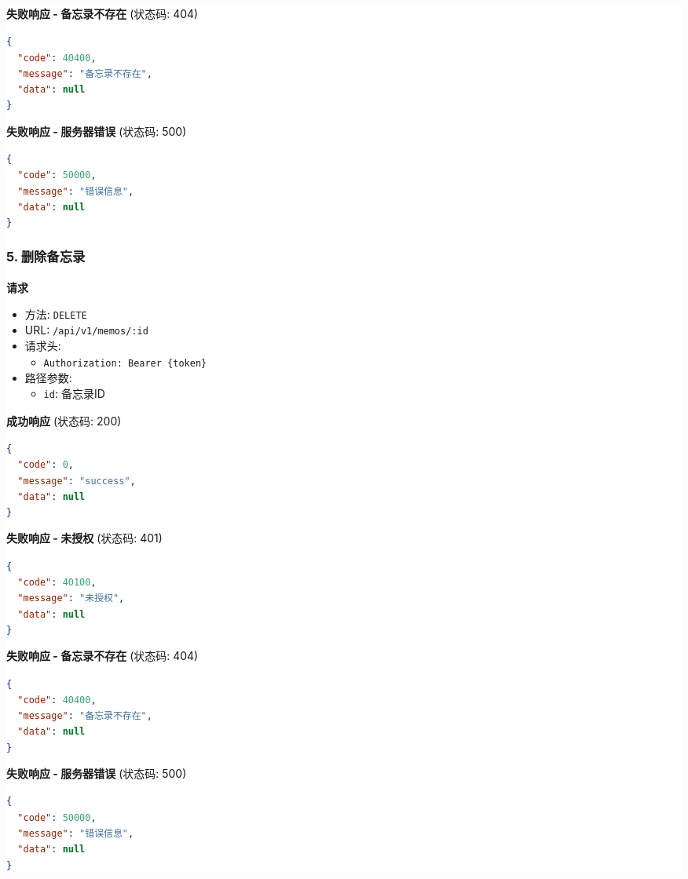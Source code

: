**失败响应 - 备忘录不存在** (状态码: 404)
```json
{
  "code": 40400,
  "message": "备忘录不存在",
  "data": null
}
```

**失败响应 - 服务器错误** (状态码: 500)
```json
{
  "code": 50000,
  "message": "错误信息",
  "data": null
}
```

### 5. 删除备忘录

**请求**
- 方法: `DELETE`
- URL: `/api/v1/memos/:id`
- 请求头:
  - `Authorization: Bearer {token}`
- 路径参数:
  - `id`: 备忘录ID

**成功响应** (状态码: 200)
```json
{
  "code": 0,
  "message": "success",
  "data": null
}
```

**失败响应 - 未授权** (状态码: 401)
```json
{
  "code": 40100,
  "message": "未授权",
  "data": null
}
```

**失败响应 - 备忘录不存在** (状态码: 404)
```json
{
  "code": 40400,
  "message": "备忘录不存在",
  "data": null
}
```

**失败响应 - 服务器错误** (状态码: 500)
```json
{
  "code": 50000,
  "message": "错误信息",
  "data": null
}
```

